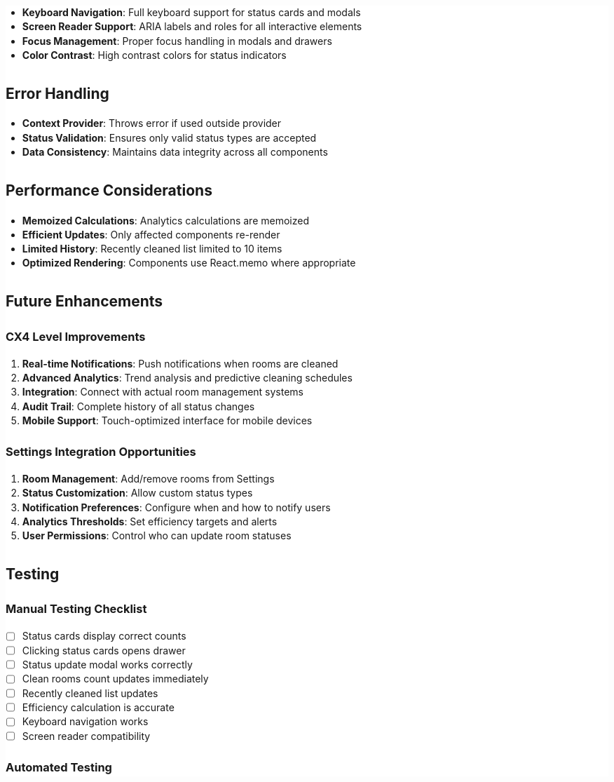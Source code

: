 - **Keyboard Navigation**: Full keyboard support for status cards and modals
- **Screen Reader Support**: ARIA labels and roles for all interactive elements
- **Focus Management**: Proper focus handling in modals and drawers
- **Color Contrast**: High contrast colors for status indicators

## Error Handling

- **Context Provider**: Throws error if used outside provider
- **Status Validation**: Ensures only valid status types are accepted
- **Data Consistency**: Maintains data integrity across all components

## Performance Considerations

- **Memoized Calculations**: Analytics calculations are memoized
- **Efficient Updates**: Only affected components re-render
- **Limited History**: Recently cleaned list limited to 10 items
- **Optimized Rendering**: Components use React.memo where appropriate

## Future Enhancements

### CX4 Level Improvements

1. **Real-time Notifications**: Push notifications when rooms are cleaned
2. **Advanced Analytics**: Trend analysis and predictive cleaning schedules
3. **Integration**: Connect with actual room management systems
4. **Audit Trail**: Complete history of all status changes
5. **Mobile Support**: Touch-optimized interface for mobile devices

### Settings Integration Opportunities

1. **Room Management**: Add/remove rooms from Settings
2. **Status Customization**: Allow custom status types
3. **Notification Preferences**: Configure when and how to notify users
4. **Analytics Thresholds**: Set efficiency targets and alerts
5. **User Permissions**: Control who can update room statuses

## Testing

### Manual Testing Checklist

- [ ] Status cards display correct counts
- [ ] Clicking status cards opens drawer
- [ ] Status update modal works correctly
- [ ] Clean rooms count updates immediately
- [ ] Recently cleaned list updates
- [ ] Efficiency calculation is accurate
- [ ] Keyboard navigation works
- [ ] Screen reader compatibility

### Automated Testing

